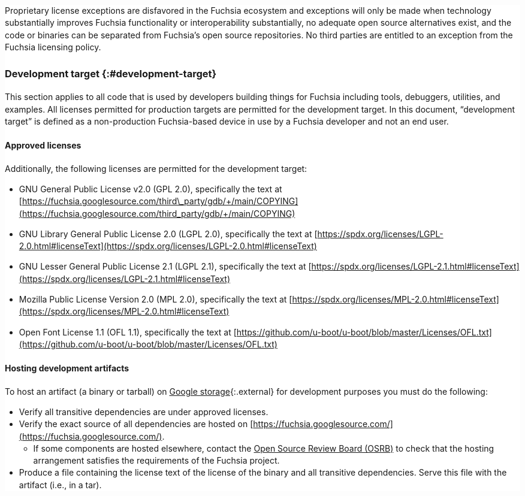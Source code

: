 Proprietary license exceptions are disfavored in the Fuchsia ecosystem and
exceptions will only be made when technology substantially improves Fuchsia
functionality or interoperability substantially, no adequate open source
alternatives exist, and the code or binaries can be separated from Fuchsia’s
open source repositories. No third parties are entitled to an exception from the
Fuchsia licensing policy.

### Development target {:#development-target}

This section applies to all code that is used by developers building things for
Fuchsia including tools, debuggers, utilities, and examples. All licenses
permitted for production targets are permitted for the development target. In
this document, “development target” is defined as a non-production Fuchsia-based
device in use by a Fuchsia developer and not an end user.

#### Approved licenses

Additionally, the following licenses are permitted for the development target:

*   GNU General Public License v2.0 (GPL 2.0), specifically the text at
    [https://fuchsia.googlesource.com/third\_party/gdb/+/main/COPYING](https://fuchsia.googlesource.com/third_party/gdb/+/main/COPYING)

*   GNU Library General Public License 2.0 (LGPL 2.0), specifically the text at
    [https://spdx.org/licenses/LGPL-2.0.html#licenseText](https://spdx.org/licenses/LGPL-2.0.html#licenseText)

*   GNU Lesser General Public License 2.1 (LGPL 2.1), specifically the text at
    [https://spdx.org/licenses/LGPL-2.1.html#licenseText](https://spdx.org/licenses/LGPL-2.1.html#licenseText)

*   Mozilla Public License Version 2.0 (MPL 2.0), specifically the text at
    [https://spdx.org/licenses/MPL-2.0.html#licenseText](https://spdx.org/licenses/MPL-2.0.html#licenseText)

*   Open Font License 1.1 (OFL 1.1), specifically the text at
    [https://github.com/u-boot/u-boot/blob/master/Licenses/OFL.txt](https://github.com/u-boot/u-boot/blob/master/Licenses/OFL.txt)

#### Hosting development artifacts

To host an artifact (a binary or tarball) on
[Google storage](https://cloud.google.com/storage/){:.external} for development
purposes you must do the following:

*   Verify all transitive dependencies are under approved licenses.
*   Verify the exact source of all dependencies are hosted on
    [https://fuchsia.googlesource.com/](https://fuchsia.googlesource.com/).
    *   If some components are hosted elsewhere, contact the
        [Open Source Review Board (OSRB)](/docs/contribute/governance/policy/osrb-process.md)
        to check that the hosting arrangement satisfies the requirements of the
        Fuchsia project.
*   Produce a file containing the license text of the license of the binary and
    all transitive dependencies. Serve this file with the artifact (i.e., in a
    tar).
